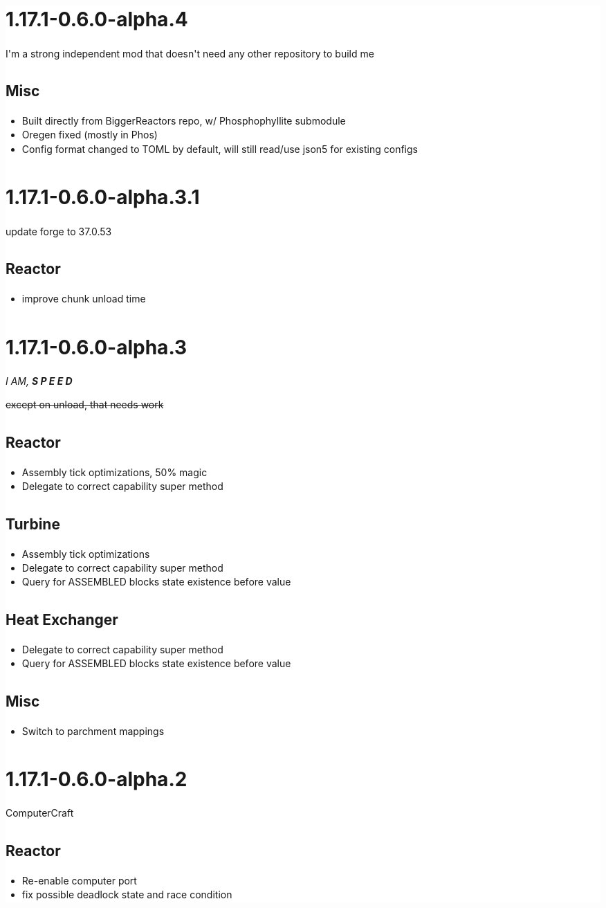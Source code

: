 # 1.17.1-0.6.0-alpha.4
I'm a strong independent mod that doesn't need any other repository to build me 

## Misc
 - Built directly from BiggerReactors repo, w/ Phosphophyllite submodule
 - Oregen fixed (mostly in Phos)
 - Config format changed to TOML by default, will still read/use json5 for existing configs

# 1.17.1-0.6.0-alpha.3.1
update forge to 37.0.53

## Reactor
 - improve chunk unload time

# 1.17.1-0.6.0-alpha.3
*I AM, **S P E E D***

~~except on unload, that needs work~~

## Reactor
 - Assembly tick optimizations, 50% magic
 - Delegate to correct capability super method

## Turbine
 - Assembly tick optimizations
 - Delegate to correct capability super method
 - Query for ASSEMBLED blocks state existence before value

## Heat Exchanger
 - Delegate to correct capability super method
 - Query for ASSEMBLED blocks state existence before value

## Misc
 - Switch to parchment mappings

# 1.17.1-0.6.0-alpha.2
ComputerCraft

## Reactor
 - Re-enable computer port
 - fix possible deadlock state and race condition
